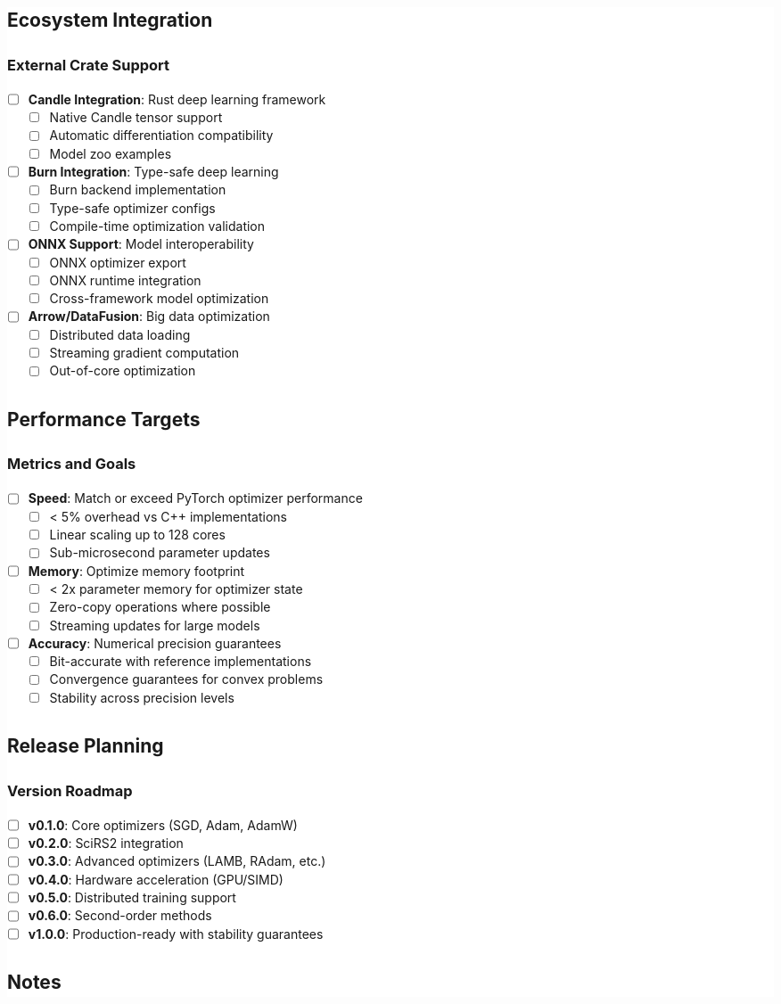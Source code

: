 ## Ecosystem Integration

### External Crate Support
- [ ] **Candle Integration**: Rust deep learning framework
  - [ ] Native Candle tensor support
  - [ ] Automatic differentiation compatibility
  - [ ] Model zoo examples
- [ ] **Burn Integration**: Type-safe deep learning
  - [ ] Burn backend implementation
  - [ ] Type-safe optimizer configs
  - [ ] Compile-time optimization validation
- [ ] **ONNX Support**: Model interoperability
  - [ ] ONNX optimizer export
  - [ ] ONNX runtime integration
  - [ ] Cross-framework model optimization
- [ ] **Arrow/DataFusion**: Big data optimization
  - [ ] Distributed data loading
  - [ ] Streaming gradient computation
  - [ ] Out-of-core optimization

## Performance Targets

### Metrics and Goals
- [ ] **Speed**: Match or exceed PyTorch optimizer performance
  - [ ] < 5% overhead vs C++ implementations
  - [ ] Linear scaling up to 128 cores
  - [ ] Sub-microsecond parameter updates
- [ ] **Memory**: Optimize memory footprint
  - [ ] < 2x parameter memory for optimizer state
  - [ ] Zero-copy operations where possible
  - [ ] Streaming updates for large models
- [ ] **Accuracy**: Numerical precision guarantees
  - [ ] Bit-accurate with reference implementations
  - [ ] Convergence guarantees for convex problems
  - [ ] Stability across precision levels

## Release Planning

### Version Roadmap
- [ ] **v0.1.0**: Core optimizers (SGD, Adam, AdamW)
- [ ] **v0.2.0**: SciRS2 integration
- [ ] **v0.3.0**: Advanced optimizers (LAMB, RAdam, etc.)
- [ ] **v0.4.0**: Hardware acceleration (GPU/SIMD)
- [ ] **v0.5.0**: Distributed training support
- [ ] **v0.6.0**: Second-order methods
- [ ] **v1.0.0**: Production-ready with stability guarantees

## Notes
